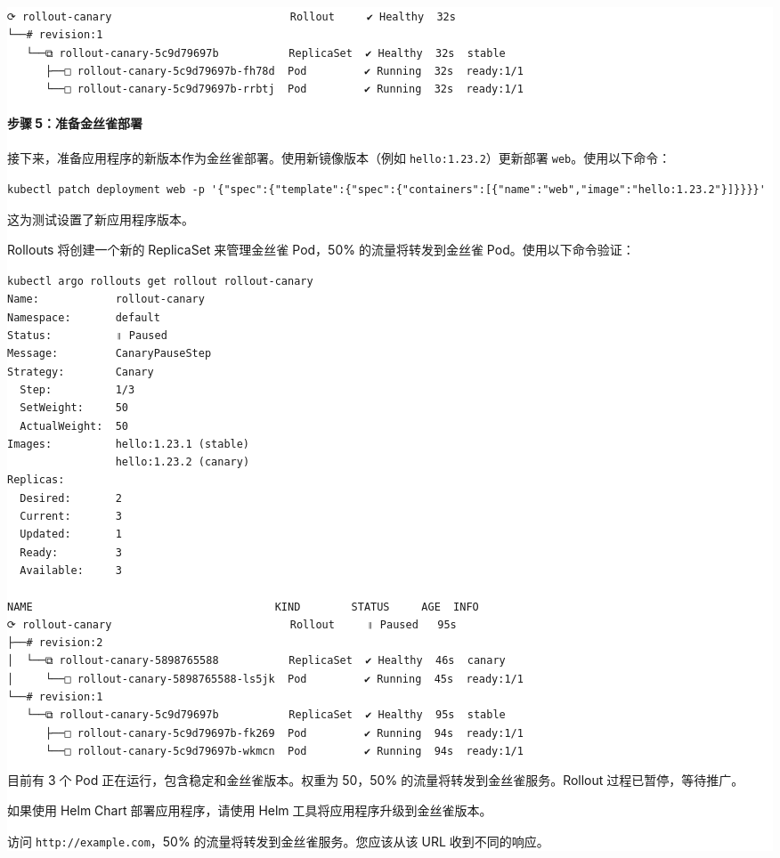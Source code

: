 ```shell
⟳ rollout-canary                            Rollout     ✔ Healthy  32s
└──# revision:1
   └──⧉ rollout-canary-5c9d79697b           ReplicaSet  ✔ Healthy  32s  stable
      ├──□ rollout-canary-5c9d79697b-fh78d  Pod         ✔ Running  32s  ready:1/1
      └──□ rollout-canary-5c9d79697b-rrbtj  Pod         ✔ Running  32s  ready:1/1
```

#### 步骤 5：准备金丝雀部署

接下来，准备应用程序的新版本作为金丝雀部署。使用新镜像版本（例如 `hello:1.23.2`）更新部署 `web`。使用以下命令：

```shell
kubectl patch deployment web -p '{"spec":{"template":{"spec":{"containers":[{"name":"web","image":"hello:1.23.2"}]}}}}'
```

这为测试设置了新应用程序版本。

Rollouts 将创建一个新的 ReplicaSet 来管理金丝雀 Pod，50% 的流量将转发到金丝雀 Pod。使用以下命令验证：

```shell
kubectl argo rollouts get rollout rollout-canary
Name:            rollout-canary
Namespace:       default
Status:          ॥ Paused
Message:         CanaryPauseStep
Strategy:        Canary
  Step:          1/3
  SetWeight:     50
  ActualWeight:  50
Images:          hello:1.23.1 (stable)
                 hello:1.23.2 (canary)
Replicas:
  Desired:       2
  Current:       3
  Updated:       1
  Ready:         3
  Available:     3

NAME                                      KIND        STATUS     AGE  INFO
⟳ rollout-canary                            Rollout     ॥ Paused   95s
├──# revision:2
│  └──⧉ rollout-canary-5898765588           ReplicaSet  ✔ Healthy  46s  canary
│     └──□ rollout-canary-5898765588-ls5jk  Pod         ✔ Running  45s  ready:1/1
└──# revision:1
   └──⧉ rollout-canary-5c9d79697b           ReplicaSet  ✔ Healthy  95s  stable
      ├──□ rollout-canary-5c9d79697b-fk269  Pod         ✔ Running  94s  ready:1/1
      └──□ rollout-canary-5c9d79697b-wkmcn  Pod         ✔ Running  94s  ready:1/1
```

目前有 3 个 Pod 正在运行，包含稳定和金丝雀版本。权重为 50，50% 的流量将转发到金丝雀服务。Rollout 过程已暂停，等待推广。

如果使用 Helm Chart 部署应用程序，请使用 Helm 工具将应用程序升级到金丝雀版本。

访问 `http://example.com`，50% 的流量将转发到金丝雀服务。您应该从该 URL 收到不同的响应。
